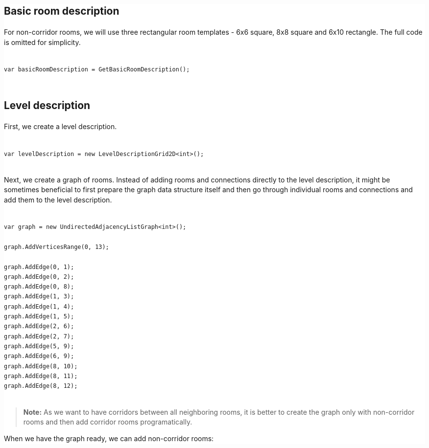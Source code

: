 ## Basic room description
For non-corridor rooms, we will use three rectangular room templates - 6x6 square, 8x8 square and 6x10 rectangle. The full code is omitted for simplicity.


```

var basicRoomDescription = GetBasicRoomDescription();


```

## Level description
First, we create a level description.


```

var levelDescription = new LevelDescriptionGrid2D<int>();


```

Next, we create a graph of rooms. Instead of adding rooms and connections directly to the level description, it might be sometimes beneficial to first prepare the graph data structure itself and then go through individual rooms and connections and add them to the level description.


```

var graph = new UndirectedAdjacencyListGraph<int>();

graph.AddVerticesRange(0, 13);

graph.AddEdge(0, 1);
graph.AddEdge(0, 2);
graph.AddEdge(0, 8);
graph.AddEdge(1, 3);
graph.AddEdge(1, 4);
graph.AddEdge(1, 5);
graph.AddEdge(2, 6);
graph.AddEdge(2, 7);
graph.AddEdge(5, 9);
graph.AddEdge(6, 9);
graph.AddEdge(8, 10);
graph.AddEdge(8, 11);
graph.AddEdge(8, 12);


```

> **Note:** As we want to have corridors between all neighboring rooms, it is better to create the graph only with non-corridor rooms and then add corridor rooms programatically.

When we have the graph ready, we can add non-corridor rooms:
